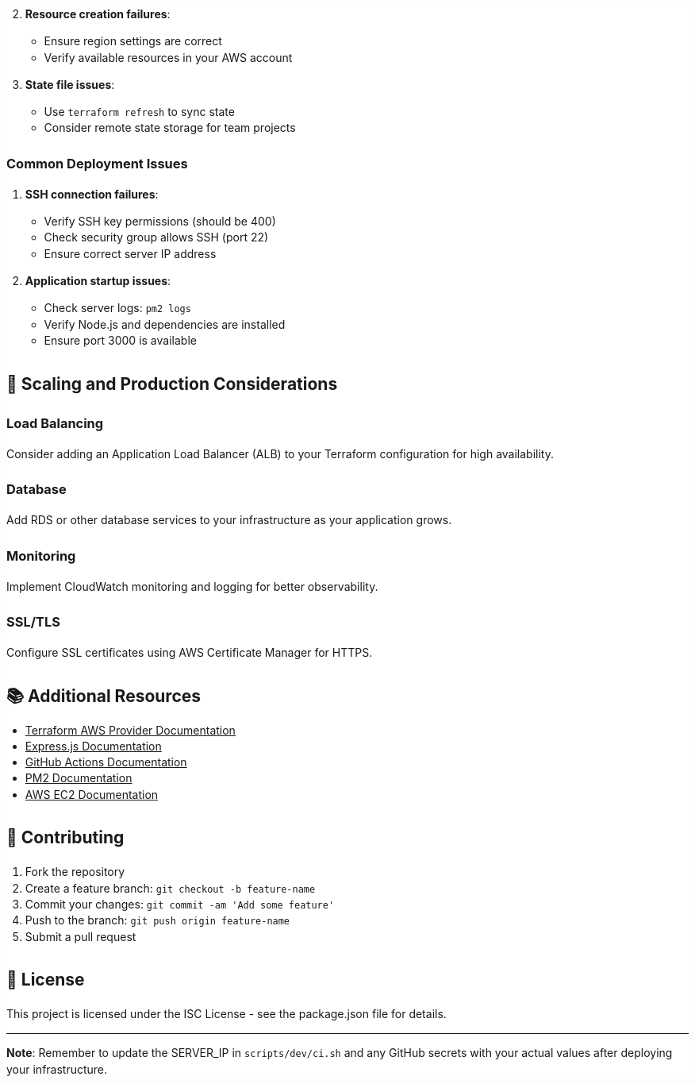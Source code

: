2. **Resource creation failures**:
   - Ensure region settings are correct
   - Verify available resources in your AWS account

3. **State file issues**:
   - Use `terraform refresh` to sync state
   - Consider remote state storage for team projects

### Common Deployment Issues

1. **SSH connection failures**:
   - Verify SSH key permissions (should be 400)
   - Check security group allows SSH (port 22)
   - Ensure correct server IP address

2. **Application startup issues**:
   - Check server logs: `pm2 logs`
   - Verify Node.js and dependencies are installed
   - Ensure port 3000 is available


## 🚀 Scaling and Production Considerations

### Load Balancing
Consider adding an Application Load Balancer (ALB) to your Terraform configuration for high availability.

### Database
Add RDS or other database services to your infrastructure as your application grows.

### Monitoring
Implement CloudWatch monitoring and logging for better observability.

### SSL/TLS
Configure SSL certificates using AWS Certificate Manager for HTTPS.

## 📚 Additional Resources

- [Terraform AWS Provider Documentation](https://registry.terraform.io/providers/hashicorp/aws/latest/docs)
- [Express.js Documentation](https://expressjs.com/)
- [GitHub Actions Documentation](https://docs.github.com/en/actions)
- [PM2 Documentation](https://pm2.keymetrics.io/)
- [AWS EC2 Documentation](https://docs.aws.amazon.com/ec2/)

## 🤝 Contributing

1. Fork the repository
2. Create a feature branch: `git checkout -b feature-name`
3. Commit your changes: `git commit -am 'Add some feature'`
4. Push to the branch: `git push origin feature-name`
5. Submit a pull request

## 📄 License

This project is licensed under the ISC License - see the package.json file for details.

---

**Note**: Remember to update the SERVER_IP in `scripts/dev/ci.sh` and any GitHub secrets with your actual values after deploying your infrastructure.
